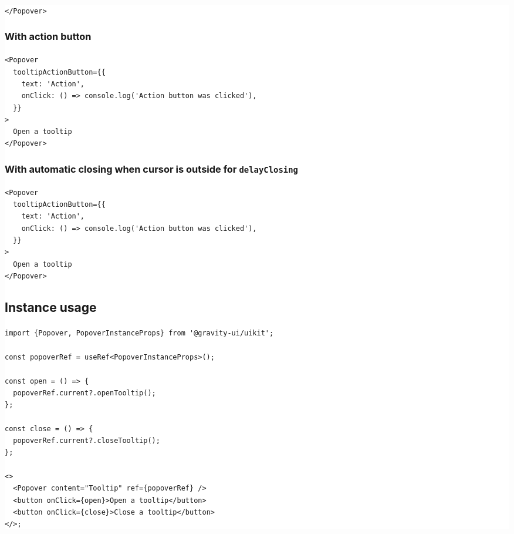 ```tsx
</Popover>
```



### With action button





```tsx
<Popover
  tooltipActionButton={{
    text: 'Action',
    onClick: () => console.log('Action button was clicked'),
  }}
>
  Open a tooltip
</Popover>
```



### With automatic closing when cursor is outside for `delayClosing`





```tsx
<Popover
  tooltipActionButton={{
    text: 'Action',
    onClick: () => console.log('Action button was clicked'),
  }}
>
  Open a tooltip
</Popover>
```



## Instance usage

```tsx
import {Popover, PopoverInstanceProps} from '@gravity-ui/uikit';

const popoverRef = useRef<PopoverInstanceProps>();

const open = () => {
  popoverRef.current?.openTooltip();
};

const close = () => {
  popoverRef.current?.closeTooltip();
};

<>
  <Popover content="Tooltip" ref={popoverRef} />
  <button onClick={open}>Open a tooltip</button>
  <button onClick={close}>Close a tooltip</button>
</>;
```
